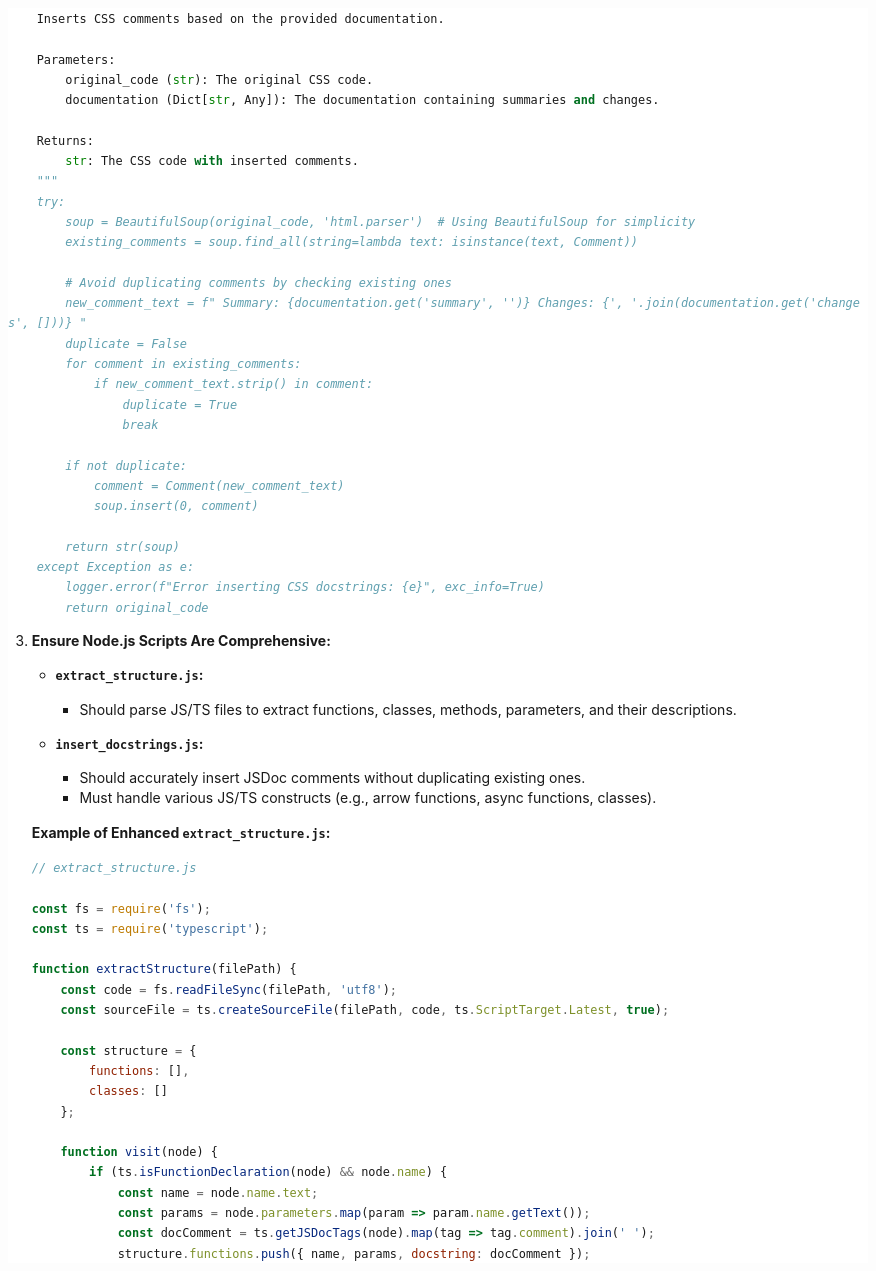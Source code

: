    ```python
       Inserts CSS comments based on the provided documentation.
       
       Parameters:
           original_code (str): The original CSS code.
           documentation (Dict[str, Any]): The documentation containing summaries and changes.
       
       Returns:
           str: The CSS code with inserted comments.
       """
       try:
           soup = BeautifulSoup(original_code, 'html.parser')  # Using BeautifulSoup for simplicity
           existing_comments = soup.find_all(string=lambda text: isinstance(text, Comment))
           
           # Avoid duplicating comments by checking existing ones
           new_comment_text = f" Summary: {documentation.get('summary', '')} Changes: {', '.join(documentation.get('changes', []))} "
           duplicate = False
           for comment in existing_comments:
               if new_comment_text.strip() in comment:
                   duplicate = True
                   break
           
           if not duplicate:
               comment = Comment(new_comment_text)
               soup.insert(0, comment)
           
           return str(soup)
       except Exception as e:
           logger.error(f"Error inserting CSS docstrings: {e}", exc_info=True)
           return original_code
   ```

3. **Ensure Node.js Scripts Are Comprehensive:**

   - **`extract_structure.js`:**
     - Should parse JS/TS files to extract functions, classes, methods, parameters, and their descriptions.
   
   - **`insert_docstrings.js`:**
     - Should accurately insert JSDoc comments without duplicating existing ones.
     - Must handle various JS/TS constructs (e.g., arrow functions, async functions, classes).

   **Example of Enhanced `extract_structure.js`:**
   
   ```javascript
   // extract_structure.js
   
   const fs = require('fs');
   const ts = require('typescript');
   
   function extractStructure(filePath) {
       const code = fs.readFileSync(filePath, 'utf8');
       const sourceFile = ts.createSourceFile(filePath, code, ts.ScriptTarget.Latest, true);
       
       const structure = {
           functions: [],
           classes: []
       };
       
       function visit(node) {
           if (ts.isFunctionDeclaration(node) && node.name) {
               const name = node.name.text;
               const params = node.parameters.map(param => param.name.getText());
               const docComment = ts.getJSDocTags(node).map(tag => tag.comment).join(' ');
               structure.functions.push({ name, params, docstring: docComment });
   ```